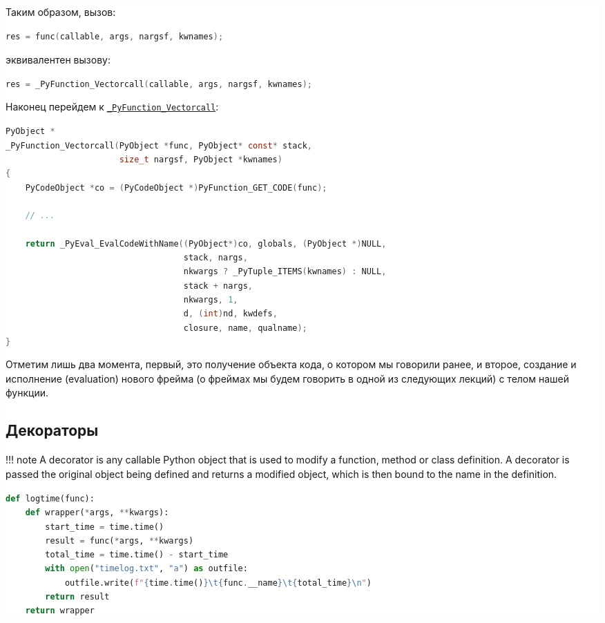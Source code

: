 Таким образом, вызов:
```c
res = func(callable, args, nargsf, kwnames);
```

эквивалентен вызову:

```c
res = _PyFunction_Vectorcall(callable, args, nargsf, kwnames);
```

Наконец перейдем к [`_PyFunction_Vectorcall`](https://github.com/python/cpython/blob/3.8/Objects/call.c#L386):

```c
PyObject *
_PyFunction_Vectorcall(PyObject *func, PyObject* const* stack,
                       size_t nargsf, PyObject *kwnames)
{
    PyCodeObject *co = (PyCodeObject *)PyFunction_GET_CODE(func);
    
    // ...

    return _PyEval_EvalCodeWithName((PyObject*)co, globals, (PyObject *)NULL,
                                    stack, nargs,
                                    nkwargs ? _PyTuple_ITEMS(kwnames) : NULL,
                                    stack + nargs,
                                    nkwargs, 1,
                                    d, (int)nd, kwdefs,
                                    closure, name, qualname);
}
```

Отметим лишь два момента, первый, это получение объекта кода, о котором мы говорили ранее, и второе, создание и исполнение (evaluation) нового фрейма (о фреймах мы будем говорить в одной из следующих лекций) с телом нашей функции. 

## Декораторы

!!! note
    A decorator is any callable Python object that is used to modify a function, method or class definition. A decorator is passed the original object being defined and returns a modified object, which is then bound to the name in the definition.

```python
def logtime(func):
    def wrapper(*args, **kwargs):
        start_time = time.time()
        result = func(*args, **kwargs)
        total_time = time.time() - start_time
        with open("timelog.txt", "a") as outfile:
            outfile.write(f"{time.time()}\t{func.__name}\t{total_time}\n")
        return result
    return wrapper
```
